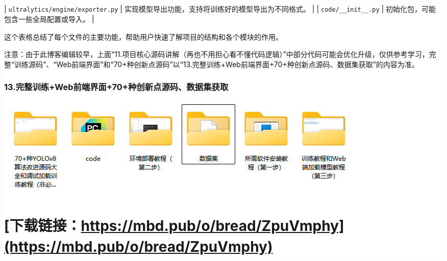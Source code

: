 | `ultralytics/engine/exporter.py`                                                              | 实现模型导出功能，支持将训练好的模型导出为不同格式。            |
| `code/__init__.py`                                                                            | 初始化包，可能包含一些全局配置或导入。                          |

这个表格总结了每个文件的主要功能，帮助用户快速了解项目的结构和各个模块的作用。

注意：由于此博客编辑较早，上面“11.项目核心源码讲解（再也不用担心看不懂代码逻辑）”中部分代码可能会优化升级，仅供参考学习，完整“训练源码”、“Web前端界面”和“70+种创新点源码”以“13.完整训练+Web前端界面+70+种创新点源码、数据集获取”的内容为准。

### 13.完整训练+Web前端界面+70+种创新点源码、数据集获取

![19.png](19.png)


# [下载链接：https://mbd.pub/o/bread/ZpuVmphy](https://mbd.pub/o/bread/ZpuVmphy)